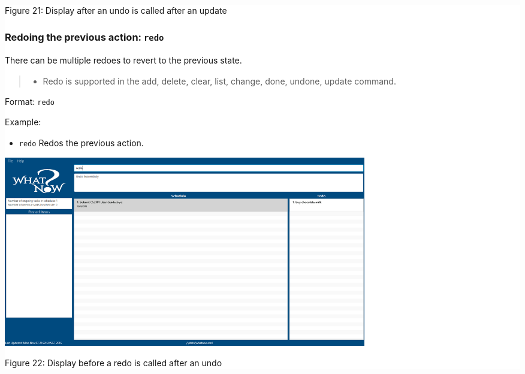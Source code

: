 Figure 21: Display after an undo is called after an update

</p>


### Redoing the previous action: `redo`
There can be multiple redoes to revert to the previous state.

> * Redo is supported in the add, delete, clear, list, change, done, undone, update command.

Format: `redo`

Example:
* `redo`
Redos the previous action.

<p align="center">

<img src="images/UI_Actual_Final/redoOne.PNG" width="600"><br>

Figure 22: Display before a redo is called after an undo

</p>

<p align="center">
